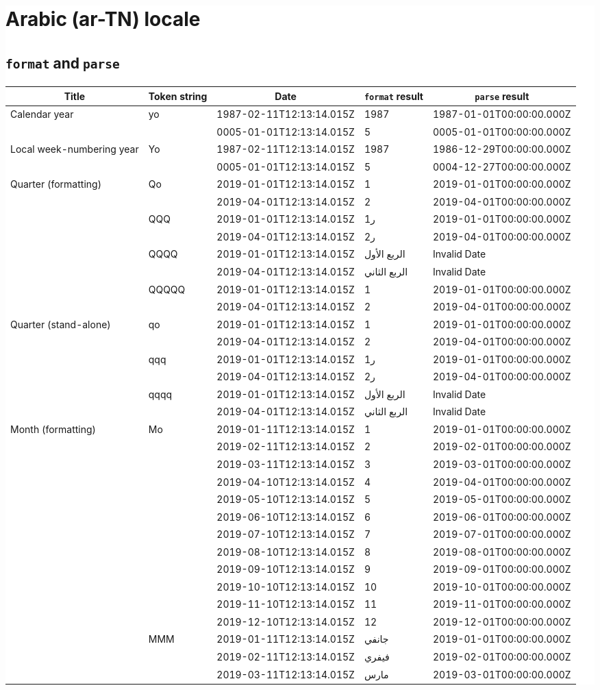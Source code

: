 # Arabic (ar-TN) locale

## `format` and `parse`

| Title                                | Token string | Date                     | `format` result                      | `parse` result           |
| ------------------------------------ | ------------ | ------------------------ | ------------------------------------ | ------------------------ |
| Calendar year                        | yo           | 1987-02-11T12:13:14.015Z | 1987                                 | 1987-01-01T00:00:00.000Z |
|                                      |              | 0005-01-01T12:13:14.015Z | 5                                    | 0005-01-01T00:00:00.000Z |
| Local week-numbering year            | Yo           | 1987-02-11T12:13:14.015Z | 1987                                 | 1986-12-29T00:00:00.000Z |
|                                      |              | 0005-01-01T12:13:14.015Z | 5                                    | 0004-12-27T00:00:00.000Z |
| Quarter (formatting)                 | Qo           | 2019-01-01T12:13:14.015Z | 1                                    | 2019-01-01T00:00:00.000Z |
|                                      |              | 2019-04-01T12:13:14.015Z | 2                                    | 2019-04-01T00:00:00.000Z |
|                                      | QQQ          | 2019-01-01T12:13:14.015Z | ر1                                   | 2019-01-01T00:00:00.000Z |
|                                      |              | 2019-04-01T12:13:14.015Z | ر2                                   | 2019-04-01T00:00:00.000Z |
|                                      | QQQQ         | 2019-01-01T12:13:14.015Z | الربع الأول                          | Invalid Date             |
|                                      |              | 2019-04-01T12:13:14.015Z | الربع الثاني                         | Invalid Date             |
|                                      | QQQQQ        | 2019-01-01T12:13:14.015Z | 1                                    | 2019-01-01T00:00:00.000Z |
|                                      |              | 2019-04-01T12:13:14.015Z | 2                                    | 2019-04-01T00:00:00.000Z |
| Quarter (stand-alone)                | qo           | 2019-01-01T12:13:14.015Z | 1                                    | 2019-01-01T00:00:00.000Z |
|                                      |              | 2019-04-01T12:13:14.015Z | 2                                    | 2019-04-01T00:00:00.000Z |
|                                      | qqq          | 2019-01-01T12:13:14.015Z | ر1                                   | 2019-01-01T00:00:00.000Z |
|                                      |              | 2019-04-01T12:13:14.015Z | ر2                                   | 2019-04-01T00:00:00.000Z |
|                                      | qqqq         | 2019-01-01T12:13:14.015Z | الربع الأول                          | Invalid Date             |
|                                      |              | 2019-04-01T12:13:14.015Z | الربع الثاني                         | Invalid Date             |
| Month (formatting)                   | Mo           | 2019-01-11T12:13:14.015Z | 1                                    | 2019-01-01T00:00:00.000Z |
|                                      |              | 2019-02-11T12:13:14.015Z | 2                                    | 2019-02-01T00:00:00.000Z |
|                                      |              | 2019-03-11T12:13:14.015Z | 3                                    | 2019-03-01T00:00:00.000Z |
|                                      |              | 2019-04-10T12:13:14.015Z | 4                                    | 2019-04-01T00:00:00.000Z |
|                                      |              | 2019-05-10T12:13:14.015Z | 5                                    | 2019-05-01T00:00:00.000Z |
|                                      |              | 2019-06-10T12:13:14.015Z | 6                                    | 2019-06-01T00:00:00.000Z |
|                                      |              | 2019-07-10T12:13:14.015Z | 7                                    | 2019-07-01T00:00:00.000Z |
|                                      |              | 2019-08-10T12:13:14.015Z | 8                                    | 2019-08-01T00:00:00.000Z |
|                                      |              | 2019-09-10T12:13:14.015Z | 9                                    | 2019-09-01T00:00:00.000Z |
|                                      |              | 2019-10-10T12:13:14.015Z | 10                                   | 2019-10-01T00:00:00.000Z |
|                                      |              | 2019-11-10T12:13:14.015Z | 11                                   | 2019-11-01T00:00:00.000Z |
|                                      |              | 2019-12-10T12:13:14.015Z | 12                                   | 2019-12-01T00:00:00.000Z |
|                                      | MMM          | 2019-01-11T12:13:14.015Z | جانفي                                | 2019-01-01T00:00:00.000Z |
|                                      |              | 2019-02-11T12:13:14.015Z | فيفري                                | 2019-02-01T00:00:00.000Z |
|                                      |              | 2019-03-11T12:13:14.015Z | مارس                                 | 2019-03-01T00:00:00.000Z |